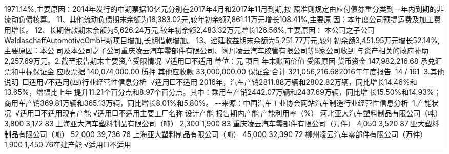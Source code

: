 1971.14%,主要原因：2014年发行的中期票据10亿元分别在2017年4月和2017年11月到期,按
照准则规定由应付债券重分类到一年内到期的非流动负债核算。
11、其他流动负债期末余额为16,383.02元,较年初余额7,861.11万元增长108.41%,主要原
因：本年度公司预提运费及加工费用增长。
12、长期借款期末余额为5,626.24万元,较年初余额2,483.32万元增长126.56%,主要原因：
本公司之子公司WaldaschaffAutomotiveGmbH新项目增加,长期借款增加。
13、递延收益期末余额为5,251.77万元,较年初余额3,451.95万元增长52.14%,主要原因：本公
司及本公司之子公司重庆凌云汽车零部件有限公司、阔丹凌云汽车胶管有限公司等5家公司收到
与资产相关的政府补助2,257.69万元。2.截至报告期末主要资产受限情况 
√适用□不适用
单位：元
项目
年末账面价值
受限原因
货币资金
147,982,216.68
承兑汇票和中标保证金
应收票据
140,074,000.00
质押
其他应收款
33,000,000.00
保证金
合计
321,056,216.682016年年度报告 
14 / 161 
3.其他说明 
□适用√不适用(四)行业经营性信息分析 
√适用□不适用
2016年，汽车产销2811.88万辆和2802.82万辆，同比增长14.46%和13.65%，增幅比上年
提升11.21个百分点和8.97个百分点。其中：乘用车产销2442.07万辆和2437.69万辆，同比增
长15.50%和14.93%；商用车产销369.81万辆和365.13万辆，同比增长8.01%和5.80%。
--来源：中国汽车工业协会网站汽车制造行业经营性信息分析 
1.产能状况 
√适用□不适用现有产能
√适用□不适用主要工厂名称
设计产能
报告期内产能
产能利用率（%）
河北亚大汽车塑料制品有限公司（吨）
3,800
3,172
83
上海亚大汽车塑料制品有限公司（吨）
2,300
1,900
83
重庆凌云汽车零部件有限公司（万件）
4,050
3,520
87
亚大塑料制品有限公司（吨）
52,000
39,736
76
上海亚大塑料制品有限公司（吨）
45,000
32,390
72
柳州凌云汽车零部件有限公司（万件）
1,900
1,450
76在建产能
√适用□不适用